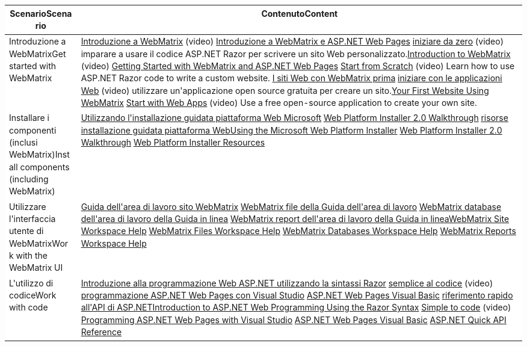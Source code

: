 | <span data-ttu-id="4bbfc-109">**Scenario**</span><span class="sxs-lookup"><span data-stu-id="4bbfc-109">**Scenario**</span></span> | <span data-ttu-id="4bbfc-110">**Contenuto**</span><span class="sxs-lookup"><span data-stu-id="4bbfc-110">**Content**</span></span> |
| --- | --- |
| <span data-ttu-id="4bbfc-111">Introduzione a WebMatrix</span><span class="sxs-lookup"><span data-stu-id="4bbfc-111">Get started with WebMatrix</span></span> | <span data-ttu-id="4bbfc-112">[Introduzione a WebMatrix](https://mediadl.microsoft.com/mediadl/www/s/silverlight/video/web/webmatrix/intro.mp4) (video) [Introduzione a WebMatrix e ASP.NET Web Pages](https://go.microsoft.com/fwlink/?LinkId=202889) [iniziare da zero](https://mediadl.microsoft.com/mediadl/www/s/silverlight/video/web/webmatrix/walkthrough1b.mp4) (video) imparare a usare il codice ASP.NET Razor per scrivere un sito Web personalizzato.</span><span class="sxs-lookup"><span data-stu-id="4bbfc-112">[Introduction to WebMatrix](https://mediadl.microsoft.com/mediadl/www/s/silverlight/video/web/webmatrix/intro.mp4) (video) [Getting Started with WebMatrix and ASP.NET Web Pages](https://go.microsoft.com/fwlink/?LinkId=202889) [Start from Scratch](https://mediadl.microsoft.com/mediadl/www/s/silverlight/video/web/webmatrix/walkthrough1b.mp4) (video) Learn how to use ASP.NET Razor code to write a custom website.</span></span> <span data-ttu-id="4bbfc-113">[I siti Web con WebMatrix prima](https://go.microsoft.com/fwlink/?LinkId=208553) [iniziare con le applicazioni Web](https://mediadl.microsoft.com/mediadl/www/s/silverlight/video/web/webmatrix/walkthrough2b.mp4) (video) utilizzare un'applicazione open source gratuita per creare un sito.</span><span class="sxs-lookup"><span data-stu-id="4bbfc-113">[Your First Website Using WebMatrix](https://go.microsoft.com/fwlink/?LinkId=208553) [Start with Web Apps](https://mediadl.microsoft.com/mediadl/www/s/silverlight/video/web/webmatrix/walkthrough2b.mp4) (video) Use a free open-source application to create your own site.</span></span> |
| <span data-ttu-id="4bbfc-114">Installare i componenti (inclusi WebMatrix)</span><span class="sxs-lookup"><span data-stu-id="4bbfc-114">Install components (including WebMatrix)</span></span> | <span data-ttu-id="4bbfc-115">[Utilizzando l'installazione guidata piattaforma Web Microsoft](https://www.iis.net/learn/install/web-platform-installer/using-the-microsoft-web-platform-installer) [Web Platform Installer 2.0 Walkthrough](https://www.iis.net/learn/install/web-platform-installer/web-platform-installer-20-walkthrough) [risorse installazione guidata piattaforma Web](https://www.iis.net/learn/install/web-platform-installer/web-platform-installer-resources)</span><span class="sxs-lookup"><span data-stu-id="4bbfc-115">[Using the Microsoft Web Platform Installer](https://www.iis.net/learn/install/web-platform-installer/using-the-microsoft-web-platform-installer) [Web Platform Installer 2.0 Walkthrough](https://www.iis.net/learn/install/web-platform-installer/web-platform-installer-20-walkthrough) [Web Platform Installer Resources](https://www.iis.net/learn/install/web-platform-installer/web-platform-installer-resources)</span></span> |
| <span data-ttu-id="4bbfc-116">Utilizzare l'interfaccia utente di WebMatrix</span><span class="sxs-lookup"><span data-stu-id="4bbfc-116">Work with the WebMatrix UI</span></span> | <span data-ttu-id="4bbfc-117">[Guida dell'area di lavoro sito WebMatrix](https://go.microsoft.com/fwlink/?LinkId=208788) [WebMatrix file della Guida dell'area di lavoro](https://go.microsoft.com/fwlink/?LinkId=208787) [WebMatrix database dell'area di lavoro della Guida in linea](https://go.microsoft.com/fwlink/?LinkId=208786) [WebMatrix report dell'area di lavoro della Guida in linea](https://go.microsoft.com/fwlink/?LinkId=208789)</span><span class="sxs-lookup"><span data-stu-id="4bbfc-117">[WebMatrix Site Workspace Help](https://go.microsoft.com/fwlink/?LinkId=208788) [WebMatrix Files Workspace Help](https://go.microsoft.com/fwlink/?LinkId=208787) [WebMatrix Databases Workspace Help](https://go.microsoft.com/fwlink/?LinkId=208786) [WebMatrix Reports Workspace Help](https://go.microsoft.com/fwlink/?LinkId=208789)</span></span> |
| <span data-ttu-id="4bbfc-118">L'utilizzo di codice</span><span class="sxs-lookup"><span data-stu-id="4bbfc-118">Work with code</span></span> | <span data-ttu-id="4bbfc-119">[Introduzione alla programmazione Web ASP.NET utilizzando la sintassi Razor](https://go.microsoft.com/fwlink/?LinkId=202890) [semplice al codice](https://mediadl.microsoft.com/mediadl/www/s/silverlight/video/web/webmatrix/webx-aspnetpages.mp4) (video) [programmazione ASP.NET Web Pages con Visual Studio](https://go.microsoft.com/fwlink/?LinkId=205854) [ASP.NET Web Pages Visual Basic](https://go.microsoft.com/fwlink/?LinkId=202908) [riferimento rapido all'API di ASP.NET](https://go.microsoft.com/fwlink/?LinkId=202907)</span><span class="sxs-lookup"><span data-stu-id="4bbfc-119">[Introduction to ASP.NET Web Programming Using the Razor Syntax](https://go.microsoft.com/fwlink/?LinkId=202890) [Simple to code](https://mediadl.microsoft.com/mediadl/www/s/silverlight/video/web/webmatrix/webx-aspnetpages.mp4) (video) [Programming ASP.NET Web Pages with Visual Studio](https://go.microsoft.com/fwlink/?LinkId=205854) [ASP.NET Web Pages Visual Basic](https://go.microsoft.com/fwlink/?LinkId=202908) [ASP.NET Quick API Reference](https://go.microsoft.com/fwlink/?LinkId=202907)</span></span> |